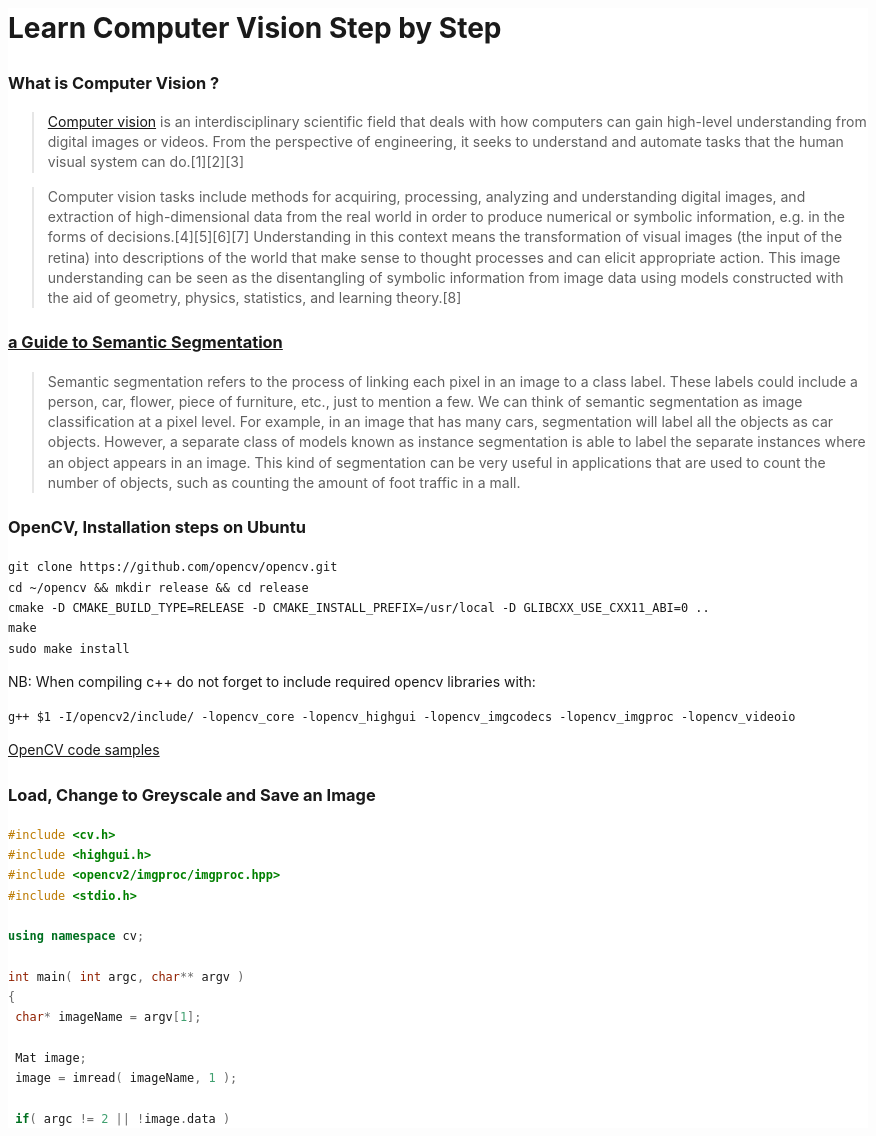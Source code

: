 # Learn Computer Vision Step by Step

### What is Computer Vision ?

> [Computer vision](https://en.wikipedia.org/wiki/Computer_vision) is an interdisciplinary scientific field that deals with how computers can gain high-level understanding from digital images or videos. From the perspective of engineering, it seeks to understand and automate tasks that the human visual system can do.[1][2][3]

>Computer vision tasks include methods for acquiring, processing, analyzing and understanding digital images, and extraction of high-dimensional data from the real world in order to produce numerical or symbolic information, e.g. in the forms of decisions.[4][5][6][7] Understanding in this context means the transformation of visual images (the input of the retina) into descriptions of the world that make sense to thought processes and can elicit appropriate action. This image understanding can be seen as the disentangling of symbolic information from image data using models constructed with the aid of geometry, physics, statistics, and learning theory.[8]

### [a Guide to Semantic Segmentation](https://heartbeat.fritz.ai/a-2019-guide-to-semantic-segmentation-ca8242f5a7fc)

> Semantic segmentation refers to the process of linking each pixel in an image to a class label. These labels could include a person, car, flower, piece of furniture, etc., just to mention a few.
We can think of semantic segmentation as image classification at a pixel level. For example, in an image that has many cars, segmentation will label all the objects as car objects. However, a separate class of models known as instance segmentation is able to label the separate instances where an object appears in an image. This kind of segmentation can be very useful in applications that are used to count the number of objects, such as counting the amount of foot traffic in a mall.

### OpenCV, Installation steps on Ubuntu

```
git clone https://github.com/opencv/opencv.git
cd ~/opencv && mkdir release && cd release
cmake -D CMAKE_BUILD_TYPE=RELEASE -D CMAKE_INSTALL_PREFIX=/usr/local -D GLIBCXX_USE_CXX11_ABI=0 ..
make
sudo make install
```

NB: When compiling c++ do not forget to include required opencv libraries with:
```
g++ $1 -I/opencv2/include/ -lopencv_core -lopencv_highgui -lopencv_imgcodecs -lopencv_imgproc -lopencv_videoio
```

[OpenCV code samples](https://github.com/opencv/opencv/tree/master/samples/cpp/tutorial_code)



### Load, Change to Greyscale and Save an Image

```c++
#include <cv.h>
#include <highgui.h>
#include <opencv2/imgproc/imgproc.hpp>
#include <stdio.h>

using namespace cv;

int main( int argc, char** argv )
{
 char* imageName = argv[1];

 Mat image;
 image = imread( imageName, 1 );

 if( argc != 2 || !image.data )
```
